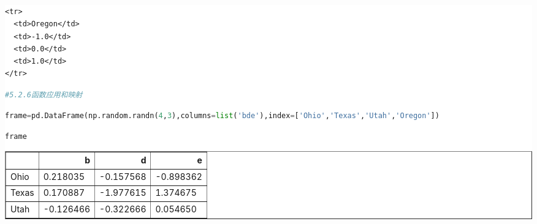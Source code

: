     <tr>
      <td>Oregon</td>
      <td>-1.0</td>
      <td>0.0</td>
      <td>1.0</td>
    </tr>
  </tbody>
</table>
</div>




```python
#5.2.6函数应用和映射
```


```python
frame=pd.DataFrame(np.random.randn(4,3),columns=list('bde'),index=['Ohio','Texas','Utah','Oregon'])
```


```python
frame
```




<div>
<style scoped>
    .dataframe tbody tr th:only-of-type {
        vertical-align: middle;
    }

    .dataframe tbody tr th {
        vertical-align: top;
    }

    .dataframe thead th {
        text-align: right;
    }
</style>
<table border="1" class="dataframe">
  <thead>
    <tr style="text-align: right;">
      <th></th>
      <th>b</th>
      <th>d</th>
      <th>e</th>
    </tr>
  </thead>
  <tbody>
    <tr>
      <td>Ohio</td>
      <td>0.218035</td>
      <td>-0.157568</td>
      <td>-0.898362</td>
    </tr>
    <tr>
      <td>Texas</td>
      <td>0.170887</td>
      <td>-1.977615</td>
      <td>1.374675</td>
    </tr>
    <tr>
      <td>Utah</td>
      <td>-0.126466</td>
      <td>-0.322666</td>
      <td>0.054650</td>